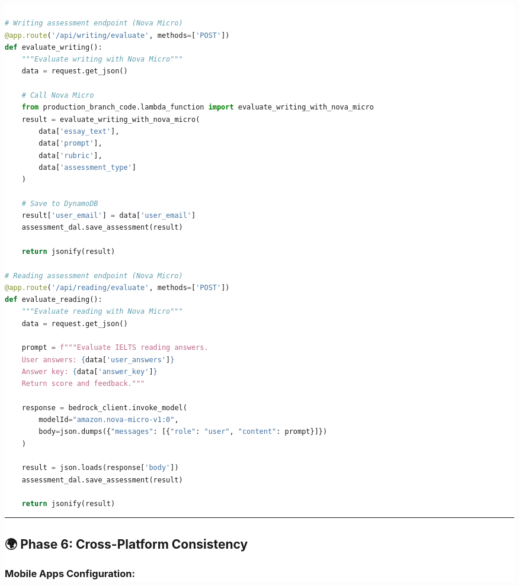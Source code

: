 ```python

# Writing assessment endpoint (Nova Micro)
@app.route('/api/writing/evaluate', methods=['POST'])
def evaluate_writing():
    """Evaluate writing with Nova Micro"""
    data = request.get_json()
    
    # Call Nova Micro
    from production_branch_code.lambda_function import evaluate_writing_with_nova_micro
    result = evaluate_writing_with_nova_micro(
        data['essay_text'],
        data['prompt'],
        data['rubric'],
        data['assessment_type']
    )
    
    # Save to DynamoDB
    result['user_email'] = data['user_email']
    assessment_dal.save_assessment(result)
    
    return jsonify(result)

# Reading assessment endpoint (Nova Micro)
@app.route('/api/reading/evaluate', methods=['POST'])
def evaluate_reading():
    """Evaluate reading with Nova Micro"""
    data = request.get_json()
    
    prompt = f"""Evaluate IELTS reading answers.
    User answers: {data['user_answers']}
    Answer key: {data['answer_key']}
    Return score and feedback."""
    
    response = bedrock_client.invoke_model(
        modelId="amazon.nova-micro-v1:0",
        body=json.dumps({"messages": [{"role": "user", "content": prompt}]})
    )
    
    result = json.loads(response['body'])
    assessment_dal.save_assessment(result)
    
    return jsonify(result)
```

---

## 🌍 Phase 6: Cross-Platform Consistency

### Mobile Apps Configuration:
